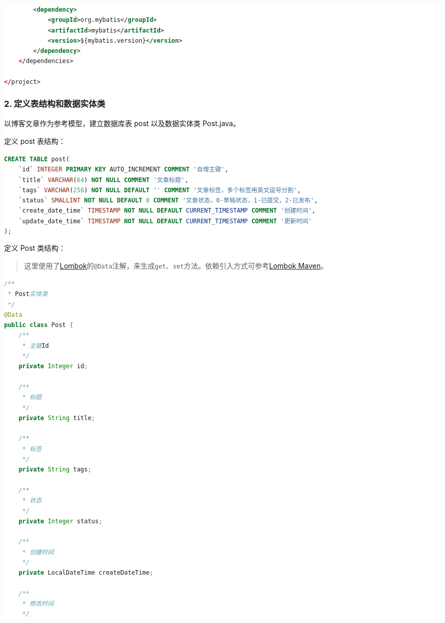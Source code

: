 ```xml
        <dependency>
            <groupId>org.mybatis</groupId>
            <artifactId>mybatis</artifactId>
            <version>${mybatis.version}</version>
        </dependency>
    </dependencies>

</project>
```

### 2. 定义表结构和数据实体类

以博客文章作为参考模型，建立数据库表 post 以及数据实体类 Post.java。

定义 post 表结构：

```sql
CREATE TABLE post(
    `id` INTEGER PRIMARY KEY AUTO_INCREMENT COMMENT '自增主键',
    `title` VARCHAR(64) NOT NULL COMMENT '文章标题',
    `tags` VARCHAR(256) NOT NULL DEFAULT '' COMMENT '文章标签，多个标签用英文逗号分割',
    `status` SMALLINT NOT NULL DEFAULT 0 COMMENT '文章状态，0-草稿状态，1-已提交，2-已发布',
    `create_date_time` TIMESTAMP NOT NULL DEFAULT CURRENT_TIMESTAMP COMMENT '创建时间',
    `update_date_time` TIMESTAMP NOT NULL DEFAULT CURRENT_TIMESTAMP COMMENT '更新时间'
);
```

定义 Post 类结构：

> 这里使用了[Lombok](https://projectlombok.org/)的`@Data`注解，来生成`get`、`set`方法。依赖引入方式可参考[Lombok Maven](https://projectlombok.org/setup/maven)。

```java
/**
 * Post实体类
 */
@Data
public class Post {
    /**
     * 主键Id
     */
    private Integer id;

    /**
     * 标题
     */
    private String title;

    /**
     * 标签
     */
    private String tags;

    /**
     * 状态
     */
    private Integer status;

    /**
     * 创建时间
     */
    private LocalDateTime createDateTime;

    /**
     * 修改时间
     */
```